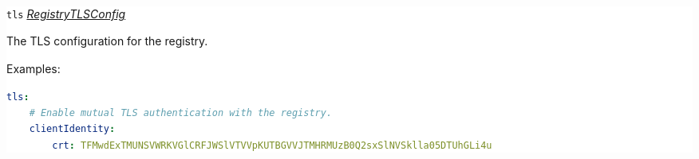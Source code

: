 <div class="dd">

<code>tls</code>  <i><a href="#registrytlsconfig">RegistryTLSConfig</a></i>

</div>
<div class="dt">

The TLS configuration for the registry.



Examples:


``` yaml
tls:
    # Enable mutual TLS authentication with the registry.
    clientIdentity:
        crt: TFMwdExTMUNSVWRKVGlCRFJWSlVTVVpKUTBGVVJTMHRMUzB0Q2sxSlNVSklla05DTUhGLi4u
